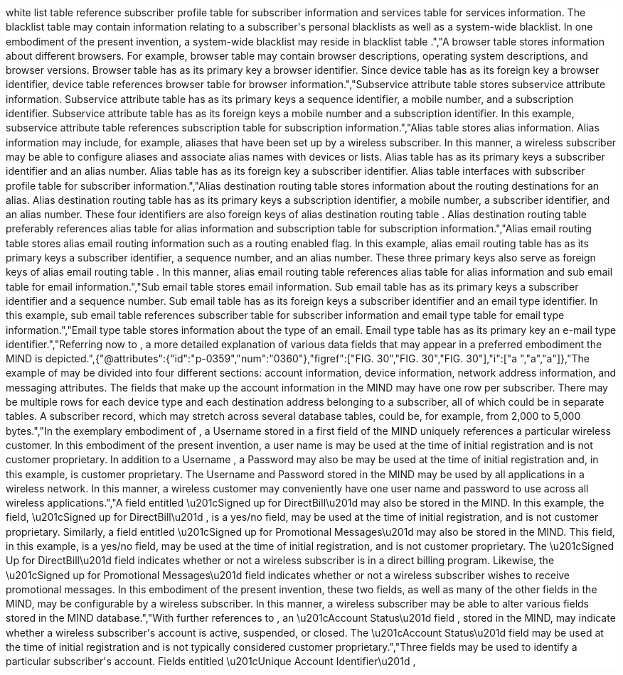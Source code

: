 white list table  reference subscriber profile table  for subscriber information and services table  for services information. The blacklist table  may contain information relating to a subscriber's personal blacklists as well as a system-wide blacklist. In one embodiment of the present invention, a system-wide blacklist may reside in blacklist table .","A browser table  stores information about different browsers. For example, browser table  may contain browser descriptions, operating system descriptions, and browser versions. Browser table  has as its primary key a browser identifier. Since device table  has as its foreign key a browser identifier, device table  references browser table  for browser information.","Subservice attribute table  stores subservice attribute information. Subservice attribute table  has as its primary keys a sequence identifier, a mobile number, and a subscription identifier. Subservice attribute table  has as its foreign keys a mobile number and a subscription identifier. In this example, subservice attribute table  references subscription table  for subscription information.","Alias table  stores alias information. Alias information may include, for example, aliases that have been set up by a wireless subscriber. In this manner, a wireless subscriber may be able to configure aliases and associate alias names with devices or lists. Alias table  has as its primary keys a subscriber identifier and an alias number. Alias table  has as its foreign key a subscriber identifier. Alias table  interfaces with subscriber profile table  for subscriber information.","Alias destination routing table  stores information about the routing destinations for an alias. Alias destination routing table  has as its primary keys a subscription identifier, a mobile number, a subscriber identifier, and an alias number. These four identifiers are also foreign keys of alias destination routing table . Alias destination routing table  preferably references alias table  for alias information and subscription table  for subscription information.","Alias email routing table  stores alias email routing information such as a routing enabled flag. In this example, alias email routing table  has as its primary keys a subscriber identifier, a sequence number, and an alias number. These three primary keys also serve as foreign keys of alias email routing table . In this manner, alias email routing table  references alias table  for alias information and sub email table  for email information.","Sub email table  stores email information. Sub email table  has as its primary keys a subscriber identifier and a sequence number. Sub email table  has as its foreign keys a subscriber identifier and an email type identifier. In this example, sub email table  references subscriber table  for subscriber information and email type table  for email type information.","Email type table  stores information about the type of an email. Email type table  has as its primary key an e-mail type identifier.","Referring now to , a more detailed explanation of various data fields that may appear in a preferred embodiment the MIND is depicted.",{"@attributes":{"id":"p-0359","num":"0360"},"figref":["FIG. 30","FIG. 30","FIG. 30"],"i":["a ","a","a"]},"The example of may be divided into four different sections: account information, device information, network address information, and messaging attributes. The fields that make up the account information in the MIND may have one row per subscriber. There may be multiple rows for each device type and each destination address belonging to a subscriber, all of which could be in separate tables. A subscriber record, which may stretch across several database tables, could be, for example, from 2,000 to 5,000 bytes.","In the exemplary embodiment of , a Username  stored in a first field of the MIND uniquely references a particular wireless customer. In this embodiment of the present invention, a user name is may be used at the time of initial registration and is not customer proprietary. In addition to a Username , a Password  may also be may be used at the time of initial registration and, in this example, is customer proprietary. The Username  and Password  stored in the MIND may be used by all applications in a wireless network. In this manner, a wireless customer may conveniently have one user name and password to use across all wireless applications.","A field entitled \u201cSigned up for DirectBill\u201d  may also be stored in the MIND. In this example, the field, \u201cSigned up for DirectBill\u201d , is a yes\/no field, may be used at the time of initial registration, and is not customer proprietary. Similarly, a field entitled \u201cSigned up for Promotional Messages\u201d may also be stored in the MIND. This field, in this example, is a yes\/no field, may be used at the time of initial registration, and is not customer proprietary. The \u201cSigned Up for DirectBill\u201d field  indicates whether or not a wireless subscriber is in a direct billing program. Likewise, the \u201cSigned up for Promotional Messages\u201d field  indicates whether or not a wireless subscriber wishes to receive promotional messages. In this embodiment of the present invention, these two fields, as well as many of the other fields in the MIND, may be configurable by a wireless subscriber. In this manner, a wireless subscriber may be able to alter various fields stored in the MIND database.","With further references to , an \u201cAccount Status\u201d field , stored in the MIND, may indicate whether a wireless subscriber's account is active, suspended, or closed. The \u201cAccount Status\u201d field  may be used at the time of initial registration and is not typically considered customer proprietary.","Three fields may be used to identify a particular subscriber's account. Fields entitled \u201cUnique Account Identifier\u201d ,